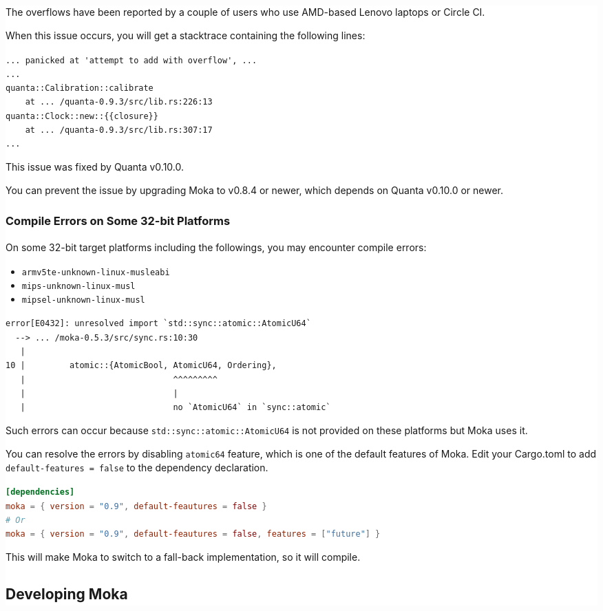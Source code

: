 The overflows have been reported by a couple of users who use AMD-based Lenovo
laptops or Circle CI.

When this issue occurs, you will get a stacktrace containing the following lines:

```console
... panicked at 'attempt to add with overflow', ...
...
quanta::Calibration::calibrate
    at ... /quanta-0.9.3/src/lib.rs:226:13
quanta::Clock::new::{{closure}}
    at ... /quanta-0.9.3/src/lib.rs:307:17
...
```

This issue was fixed by Quanta v0.10.0.

You can prevent the issue by upgrading Moka to v0.8.4 or newer, which depends on
Quanta v0.10.0 or newer.


### Compile Errors on Some 32-bit Platforms

On some 32-bit target platforms including the followings, you may encounter compile
errors:

- `armv5te-unknown-linux-musleabi`
- `mips-unknown-linux-musl`
- `mipsel-unknown-linux-musl`

```console
error[E0432]: unresolved import `std::sync::atomic::AtomicU64`
  --> ... /moka-0.5.3/src/sync.rs:10:30
   |
10 |         atomic::{AtomicBool, AtomicU64, Ordering},
   |                              ^^^^^^^^^
   |                              |
   |                              no `AtomicU64` in `sync::atomic`
```

Such errors can occur because `std::sync::atomic::AtomicU64` is not provided on these
platforms but Moka uses it.

You can resolve the errors by disabling `atomic64` feature, which is one of the
default features of Moka. Edit your Cargo.toml to add `default-features = false`
to the dependency declaration.

```toml:Cargo.toml
[dependencies]
moka = { version = "0.9", default-feautures = false }
# Or
moka = { version = "0.9", default-feautures = false, features = ["future"] }
```

This will make Moka to switch to a fall-back implementation, so it will compile.


## Developing Moka


[gh-actions-badge]: https://github.com/moka-rs/moka/workflows/CI/badge.svg
[release-badge]: https://img.shields.io/crates/v/moka.svg
[docs-badge]: https://docs.rs/moka/badge.svg
[deps-rs-badge]: https://deps.rs/repo/github/moka-rs/moka/status.svg
[coveralls-badge]: https://coveralls.io/repos/github/moka-rs/moka/badge.svg?branch=main
[license-badge]: https://img.shields.io/crates/l/moka.svg
[fossa-badge]: https://app.fossa.com/api/projects/git%2Bgithub.com%2Fmoka-rs%2Fmoka.svg?type=shield
[gh-actions]: https://github.com/moka-rs/moka/actions?query=workflow%3ACI
[crate]: https://crates.io/crates/moka
[docs]: https://docs.rs/moka
[deps-rs]: https://deps.rs/repo/github/moka-rs/moka
[coveralls]: https://coveralls.io/github/moka-rs/moka?branch=main
[fossa]: https://app.fossa.com/projects/git%2Bgithub.com%2Fmoka-rs%2Fmoka?ref=badge_shield
[caffeine-git]: https://github.com/ben-manes/caffeine
[tiny-lfu]: https://github.com/moka-rs/moka/wiki#admission-and-eviction-policies
[quick-cache]: https://crates.io/crates/quick_cache
[gh-discussions-51]: https://github.com/moka-rs/moka/discussions/51
[aliyundrive-webdav-git]: https://github.com/messense/aliyundrive-webdav
[doc-sync-cache]: https://docs.rs/moka/*/moka/sync/struct.Cache.html#method.get_with
[tokio-crate]: https://crates.io/crates/tokio
[async-std-crate]: https://crates.io/crates/asinc-std
[actix-rt-crate]: https://crates.io/crates/actix-rt
[doc-future-cache]: https://docs.rs/moka/*/moka/future/struct.Cache.html#method.get_with
[rustdoc-std-arc]: https://doc.rust-lang.org/stable/std/sync/struct.Arc.html
[ahash-crate]: https://crates.io/crates/ahash
[gh-pull-024]: https://github.com/moka-rs/moka/pull/24
[gh-pull-105]: https://github.com/moka-rs/moka/pull/105
[gh-pull-145]: https://github.com/moka-rs/moka/pull/145
[moka-pot-wikipedia]: https://en.wikipedia.org/wiki/Moka_pot
[cht-v041]: https://github.com/Gregory-Meyer/cht/tree/v0.4.1